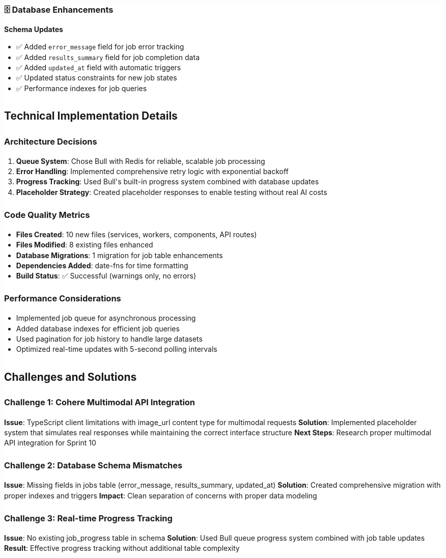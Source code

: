 ### 🗄️ Database Enhancements

**Schema Updates**
- ✅ Added `error_message` field for job error tracking
- ✅ Added `results_summary` field for job completion data
- ✅ Added `updated_at` field with automatic triggers
- ✅ Updated status constraints for new job states
- ✅ Performance indexes for job queries

## Technical Implementation Details

### Architecture Decisions
1. **Queue System**: Chose Bull with Redis for reliable, scalable job processing
2. **Error Handling**: Implemented comprehensive retry logic with exponential backoff
3. **Progress Tracking**: Used Bull's built-in progress system combined with database updates
4. **Placeholder Strategy**: Created placeholder responses to enable testing without real AI costs

### Code Quality Metrics
- **Files Created**: 10 new files (services, workers, components, API routes)
- **Files Modified**: 8 existing files enhanced
- **Database Migrations**: 1 migration for job table enhancements
- **Dependencies Added**: date-fns for time formatting
- **Build Status**: ✅ Successful (warnings only, no errors)

### Performance Considerations
- Implemented job queue for asynchronous processing
- Added database indexes for efficient job queries
- Used pagination for job history to handle large datasets
- Optimized real-time updates with 5-second polling intervals

## Challenges and Solutions

### Challenge 1: Cohere Multimodal API Integration
**Issue**: TypeScript client limitations with image_url content type for multimodal requests
**Solution**: Implemented placeholder system that simulates real responses while maintaining the correct interface structure
**Next Steps**: Research proper multimodal API integration for Sprint 10

### Challenge 2: Database Schema Mismatches
**Issue**: Missing fields in jobs table (error_message, results_summary, updated_at)
**Solution**: Created comprehensive migration with proper indexes and triggers
**Impact**: Clean separation of concerns with proper data modeling

### Challenge 3: Real-time Progress Tracking
**Issue**: No existing job_progress table in schema
**Solution**: Used Bull queue progress system combined with job table updates
**Result**: Effective progress tracking without additional table complexity
